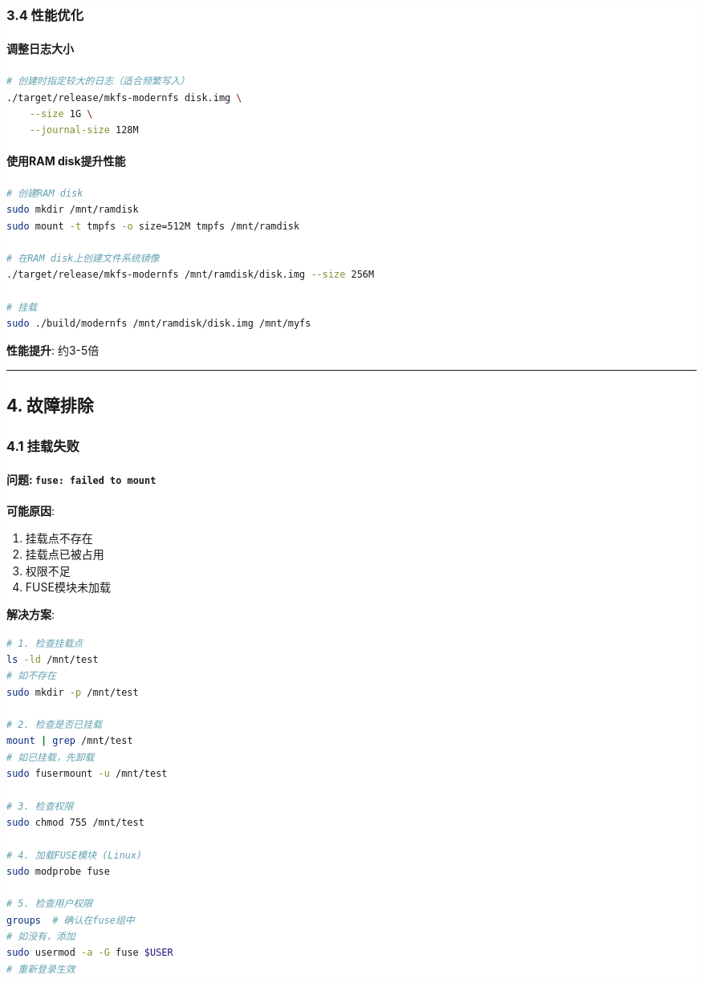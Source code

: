 ### 3.4 性能优化

#### 调整日志大小

```bash
# 创建时指定较大的日志（适合频繁写入）
./target/release/mkfs-modernfs disk.img \
    --size 1G \
    --journal-size 128M
```

#### 使用RAM disk提升性能

```bash
# 创建RAM disk
sudo mkdir /mnt/ramdisk
sudo mount -t tmpfs -o size=512M tmpfs /mnt/ramdisk

# 在RAM disk上创建文件系统镜像
./target/release/mkfs-modernfs /mnt/ramdisk/disk.img --size 256M

# 挂载
sudo ./build/modernfs /mnt/ramdisk/disk.img /mnt/myfs
```

**性能提升**: 约3-5倍

---

## 4. 故障排除

### 4.1 挂载失败

#### 问题: `fuse: failed to mount`

**可能原因**:
1. 挂载点不存在
2. 挂载点已被占用
3. 权限不足
4. FUSE模块未加载

**解决方案**:

```bash
# 1. 检查挂载点
ls -ld /mnt/test
# 如不存在
sudo mkdir -p /mnt/test

# 2. 检查是否已挂载
mount | grep /mnt/test
# 如已挂载，先卸载
sudo fusermount -u /mnt/test

# 3. 检查权限
sudo chmod 755 /mnt/test

# 4. 加载FUSE模块 (Linux)
sudo modprobe fuse

# 5. 检查用户权限
groups  # 确认在fuse组中
# 如没有，添加
sudo usermod -a -G fuse $USER
# 重新登录生效
```
